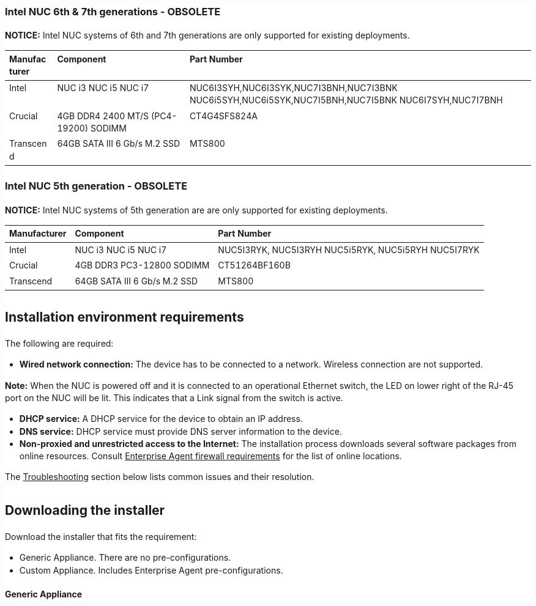 ### Intel NUC 6th & 7th generations - OBSOLETE

**NOTICE:** Intel NUC systems of 6th and 7th generations are only supported for existing deployments.

| Manufacturer | Component | Part Number |
| :--- | :--- | :--- |
| Intel  | NUC i3  NUC i5  NUC i7 | NUC6I3SYH,NUC6I3SYK,NUC7I3BNH,NUC7I3BNK  NUC6i5SYH,NUC6i5SYK,NUC7I5BNH,NUC7I5BNK  NUC6I7SYH,NUC7I7BNH |
| Crucial | 4GB DDR4 2400 MT/S \(PC4-19200\) SODIMM | CT4G4SFS824A |
| Transcend | 64GB SATA III 6 Gb/s M.2 SSD | MTS800 |

### Intel NUC 5th generation - OBSOLETE

**NOTICE:** Intel NUC systems of 5th generation are are only supported for existing deployments.

| Manufacturer | Component | Part Number |
| :--- | :--- | :--- |
| Intel  | NUC i3  NUC i5  NUC i7 | NUC5I3RYK, NUC5I3RYH   NUC5i5RYK, NUC5i5RYH  NUC5I7RYK |
| Crucial | 4GB DDR3 PC3-12800 SODIMM | CT51264BF160B |
| Transcend | 64GB SATA III 6 Gb/s M.2 SSD | MTS800 |

## Installation environment requirements

The following are required:

* **Wired network connection:** The device has to be connected to a network. Wireless connection are not supported.

**Note:** When the NUC is powered off and it is connected to an operational Ethernet switch, the LED on lower right of the RJ-45 port on the NUC will be lit. This indicates that a Link signal from the switch is active.

* **DHCP service:** A DHCP service for the device to obtain an IP address.
* **DNS service:** DHCP service must provide DNS server information to the device.
* **Non-proxied and unrestricted access to the Internet:** The installation process downloads several software packages from online resources. Consult [Enterprise Agent firewall requirements](https://success.thousandeyes.com/PublicArticlePage?articleIdParam=kA044000000CnBtCAK_Firewall-configuration-for-Enterprise-Agents) for the list of online locations.

The [Troubleshooting]() section below lists common issues and their resolution.

## Downloading the installer

Download the installer that fits the requirement:

* Generic Appliance. There are no pre-configurations.
* Custom Appliance. Includes Enterprise Agent pre-configurations.

#### Generic Appliance
